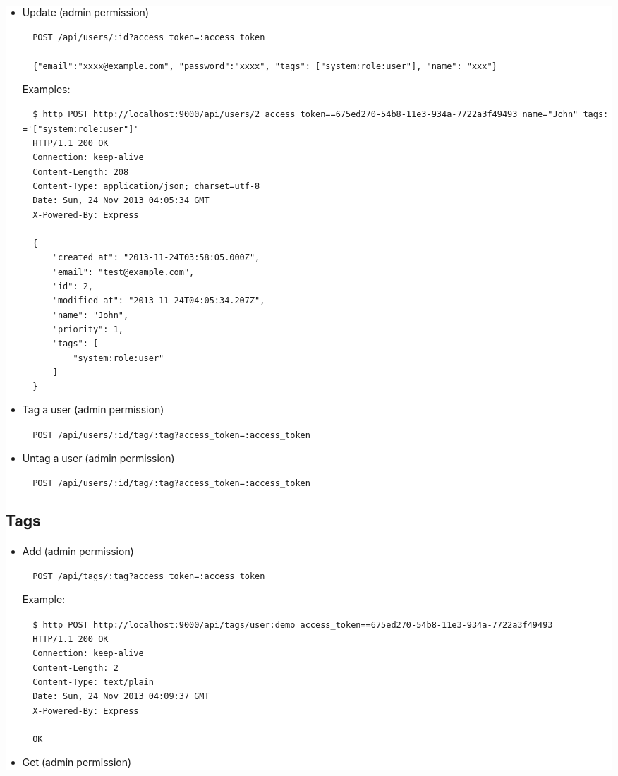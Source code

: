 - Update (admin permission)

        POST /api/users/:id?access_token=:access_token

        {"email":"xxxx@example.com", "password":"xxxx", "tags": ["system:role:user"], "name": "xxx"}

    Examples:

        $ http POST http://localhost:9000/api/users/2 access_token==675ed270-54b8-11e3-934a-7722a3f49493 name="John" tags:='["system:role:user"]'
        HTTP/1.1 200 OK
        Connection: keep-alive
        Content-Length: 208
        Content-Type: application/json; charset=utf-8
        Date: Sun, 24 Nov 2013 04:05:34 GMT
        X-Powered-By: Express

        {
            "created_at": "2013-11-24T03:58:05.000Z", 
            "email": "test@example.com", 
            "id": 2, 
            "modified_at": "2013-11-24T04:05:34.207Z", 
            "name": "John", 
            "priority": 1, 
            "tags": [
                "system:role:user"
            ]
        }

- Tag a user (admin permission)

        POST /api/users/:id/tag/:tag?access_token=:access_token

- Untag a user (admin permission)

        POST /api/users/:id/tag/:tag?access_token=:access_token

## Tags

- Add (admin permission)

        POST /api/tags/:tag?access_token=:access_token

    Example:

        $ http POST http://localhost:9000/api/tags/user:demo access_token==675ed270-54b8-11e3-934a-7722a3f49493 
        HTTP/1.1 200 OK
        Connection: keep-alive
        Content-Length: 2
        Content-Type: text/plain
        Date: Sun, 24 Nov 2013 04:09:37 GMT
        X-Powered-By: Express

        OK

- Get (admin permission)


[httpie]: https://github.com/jkbr/httpie